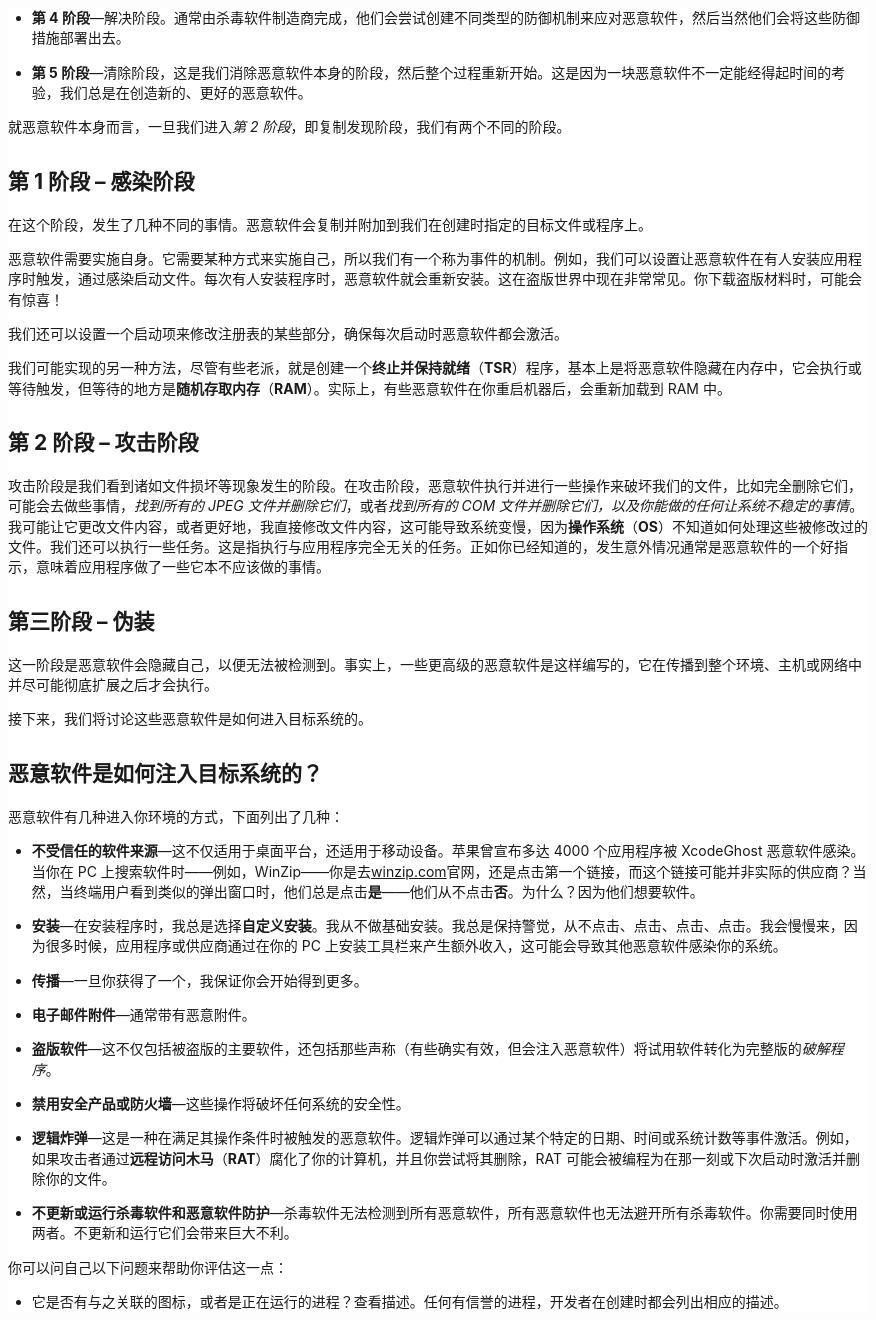 +   **第 4 阶段**—解决阶段。通常由杀毒软件制造商完成，他们会尝试创建不同类型的防御机制来应对恶意软件，然后当然他们会将这些防御措施部署出去。

+   **第 5 阶段**—清除阶段，这是我们消除恶意软件本身的阶段，然后整个过程重新开始。这是因为一块恶意软件不一定能经得起时间的考验，我们总是在创造新的、更好的恶意软件。

就恶意软件本身而言，一旦我们进入*第 2 阶段*，即复制发现阶段，我们有两个不同的阶段。

## 第 1 阶段 – 感染阶段

在这个阶段，发生了几种不同的事情。恶意软件会复制并附加到我们在创建时指定的目标文件或程序上。

恶意软件需要实施自身。它需要某种方式来实施自己，所以我们有一个称为事件的机制。例如，我们可以设置让恶意软件在有人安装应用程序时触发，通过感染启动文件。每次有人安装程序时，恶意软件就会重新安装。这在盗版世界中现在非常常见。你下载盗版材料时，可能会有惊喜！

我们还可以设置一个启动项来修改注册表的某些部分，确保每次启动时恶意软件都会激活。

我们可能实现的另一种方法，尽管有些老派，就是创建一个**终止并保持就绪**（**TSR**）程序，基本上是将恶意软件隐藏在内存中，它会执行或等待触发，但等待的地方是**随机存取内存**（**RAM**）。实际上，有些恶意软件在你重启机器后，会重新加载到 RAM 中。

## 第 2 阶段 – 攻击阶段

攻击阶段是我们看到诸如文件损坏等现象发生的阶段。在攻击阶段，恶意软件执行并进行一些操作来破坏我们的文件，比如完全删除它们，可能会去做些事情，*找到所有的 JPEG 文件并删除它们*，或者*找到所有的 COM 文件并删除它们，以及你能做的任何让系统不稳定的事情*。我可能让它更改文件内容，或者更好地，我直接修改文件内容，这可能导致系统变慢，因为**操作系统**（**OS**）不知道如何处理这些被修改过的文件。我们还可以执行一些任务。这是指执行与应用程序完全无关的任务。正如你已经知道的，发生意外情况通常是恶意软件的一个好指示，意味着应用程序做了一些它本不应该做的事情。

## 第三阶段 – 伪装

这一阶段是恶意软件会隐藏自己，以便无法被检测到。事实上，一些更高级的恶意软件是这样编写的，它在传播到整个环境、主机或网络中并尽可能彻底扩展之后才会执行。

接下来，我们将讨论这些恶意软件是如何进入目标系统的。

## 恶意软件是如何注入目标系统的？

恶意软件有几种进入你环境的方式，下面列出了几种：

+   **不受信任的软件来源**—这不仅适用于桌面平台，还适用于移动设备。苹果曾宣布多达 4000 个应用程序被 XcodeGhost 恶意软件感染。当你在 PC 上搜索软件时——例如，WinZip——你是去[winzip.com](http://winzip.com)官网，还是点击第一个链接，而这个链接可能并非实际的供应商？当然，当终端用户看到类似的弹出窗口时，他们总是点击**是**——他们从不点击**否**。为什么？因为他们想要软件。

+   **安装**—在安装程序时，我总是选择**自定义安装**。我从不做基础安装。我总是保持警觉，从不点击、点击、点击、点击。我会慢慢来，因为很多时候，应用程序或供应商通过在你的 PC 上安装工具栏来产生额外收入，这可能会导致其他恶意软件感染你的系统。

+   **传播**—一旦你获得了一个，我保证你会开始得到更多。

+   **电子邮件附件**—通常带有恶意附件。

+   **盗版软件**—这不仅包括被盗版的主要软件，还包括那些声称（有些确实有效，但会注入恶意软件）将试用软件转化为完整版的*破解程序*。

+   **禁用安全产品或防火墙**—这些操作将破坏任何系统的安全性。

+   **逻辑炸弹**—这是一种在满足其操作条件时被触发的恶意软件。逻辑炸弹可以通过某个特定的日期、时间或系统计数等事件激活。例如，如果攻击者通过**远程访问木马**（**RAT**）腐化了你的计算机，并且你尝试将其删除，RAT 可能会被编程为在那一刻或下次启动时激活并删除你的文件。

+   **不更新或运行杀毒软件和恶意软件防护**—杀毒软件无法检测到所有恶意软件，所有恶意软件也无法避开所有杀毒软件。你需要同时使用两者。不更新和运行它们会带来巨大不利。

你可以问自己以下问题来帮助你评估这一点：

+   它是否有与之关联的图标，或者是正在运行的进程？查看描述。任何有信誉的进程，开发者在创建时都会列出相应的描述。
